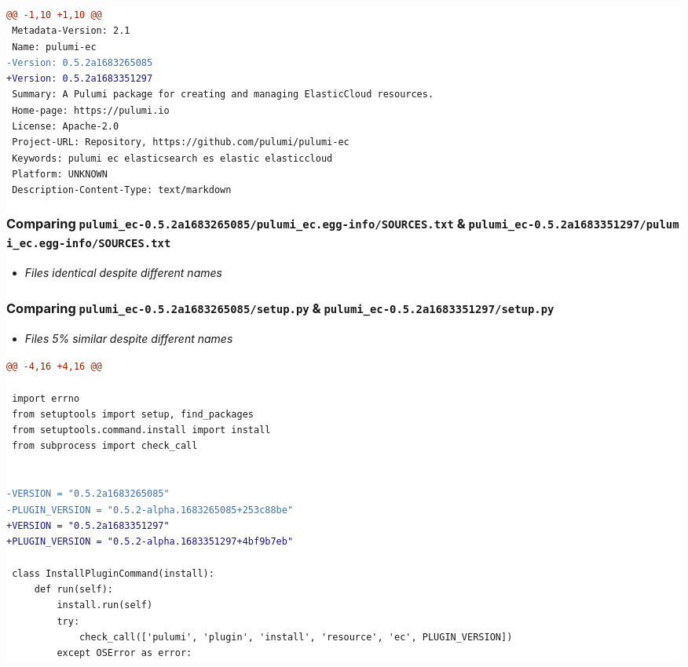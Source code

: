 ```diff
@@ -1,10 +1,10 @@
 Metadata-Version: 2.1
 Name: pulumi-ec
-Version: 0.5.2a1683265085
+Version: 0.5.2a1683351297
 Summary: A Pulumi package for creating and managing ElasticCloud resources.
 Home-page: https://pulumi.io
 License: Apache-2.0
 Project-URL: Repository, https://github.com/pulumi/pulumi-ec
 Keywords: pulumi ec elasticsearch es elastic elasticcloud
 Platform: UNKNOWN
 Description-Content-Type: text/markdown
```

### Comparing `pulumi_ec-0.5.2a1683265085/pulumi_ec.egg-info/SOURCES.txt` & `pulumi_ec-0.5.2a1683351297/pulumi_ec.egg-info/SOURCES.txt`

 * *Files identical despite different names*

### Comparing `pulumi_ec-0.5.2a1683265085/setup.py` & `pulumi_ec-0.5.2a1683351297/setup.py`

 * *Files 5% similar despite different names*

```diff
@@ -4,16 +4,16 @@
 
 import errno
 from setuptools import setup, find_packages
 from setuptools.command.install import install
 from subprocess import check_call
 
 
-VERSION = "0.5.2a1683265085"
-PLUGIN_VERSION = "0.5.2-alpha.1683265085+253c88be"
+VERSION = "0.5.2a1683351297"
+PLUGIN_VERSION = "0.5.2-alpha.1683351297+4bf9b7eb"
 
 class InstallPluginCommand(install):
     def run(self):
         install.run(self)
         try:
             check_call(['pulumi', 'plugin', 'install', 'resource', 'ec', PLUGIN_VERSION])
         except OSError as error:
```

